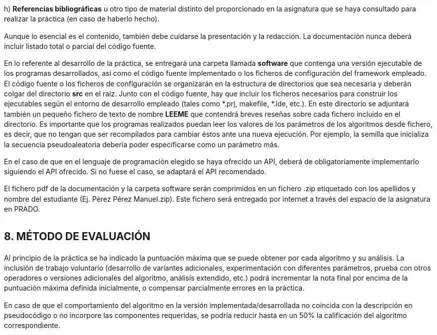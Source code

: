 h) **Referencias bibliográficas** u otro tipo de material distinto del proporcionado en la asignatura que se haya consultado para realizar la práctica (en caso de haberlo hecho).

Aunque lo esencial es el contenido, también debe cuidarse la presentación y la redacción. La documentación nunca deberá incluir listado total o parcial del código fuente.

En lo referente al desarrollo de la práctica, se entregará una carpeta llamada **software** que contenga una versión ejecutable de los programas desarrollados, así como el código fuente implementado o los ficheros de configuración del framework empleado. El código fuente o los ficheros de configuración se organizarán en la estructura de directorios que sea necesaria y deberán colgar del directorio **src** en el raíz. Junto con el código fuente, hay que incluir los ficheros necesarios para construir los ejecutables según el entorno de desarrollo empleado (tales como *.prj, makefile, *.ide, etc.). En este directorio se adjuntará también un pequeño fichero de texto de nombre **LEEME** que contendrá breves reseñas sobre cada fichero incluido en el directorio. Es importante que los programas realizados puedan leer los valores de los parámetros de los algoritmos desde fichero, es decir, que no tengan que ser recompilados para cambiar éstos ante una nueva ejecución. Por ejemplo, la semilla que inicializa la secuencia pseudoaleatoria debería poder especificarse como un parámetro más.

En el caso de que en el lenguaje de programación elegido se haya ofrecido un API, deberá de obligatoriamente implementarlo siguiendo el API ofrecido. Si no fuese el caso, se adaptará el API recomendado.

El fichero pdf de la documentación y la carpeta software serán comprimidos en un fichero .zip etiquetado con los apellidos y nombre del estudiante (Ej. Pérez Pérez Manuel.zip). Este fichero será entregado por internet a través del espacio de la asignatura en PRADO.

## 8. MÉTODO DE EVALUACIÓN

Al principio de la práctica se ha indicado la puntuación máxima que se puede obtener por cada algoritmo y su análisis. La inclusión de trabajo voluntario (desarrollo de variantes adicionales, experimentación con diferentes parámetros, prueba con otros operadores o versiones adicionales del algoritmo, análisis extendido, etc.) podrá incrementar la nota final por encima de la puntuación máxima definida inicialmente, o compensar parcialmente errores en la práctica.

En caso de que el comportamiento del algoritmo en la versión implementada/desarrollada no coincida con la descripción en pseudocódigo o no incorpore las componentes requeridas, se podría reducir hasta en un 50% la calificación del algoritmo correspondiente.